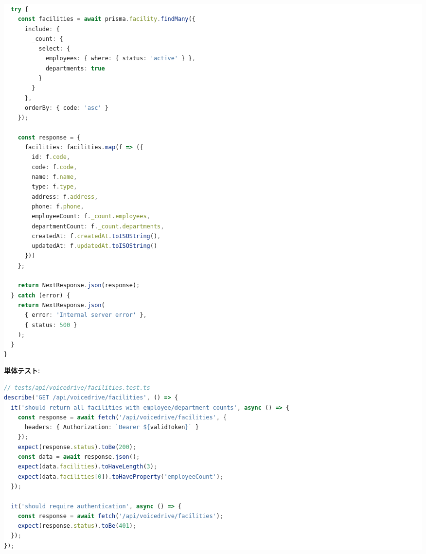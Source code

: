 ```typescript
  try {
    const facilities = await prisma.facility.findMany({
      include: {
        _count: {
          select: {
            employees: { where: { status: 'active' } },
            departments: true
          }
        }
      },
      orderBy: { code: 'asc' }
    });

    const response = {
      facilities: facilities.map(f => ({
        id: f.code,
        code: f.code,
        name: f.name,
        type: f.type,
        address: f.address,
        phone: f.phone,
        employeeCount: f._count.employees,
        departmentCount: f._count.departments,
        createdAt: f.createdAt.toISOString(),
        updatedAt: f.updatedAt.toISOString()
      }))
    };

    return NextResponse.json(response);
  } catch (error) {
    return NextResponse.json(
      { error: 'Internal server error' },
      { status: 500 }
    );
  }
}
```

**単体テスト**:
```typescript
// tests/api/voicedrive/facilities.test.ts
describe('GET /api/voicedrive/facilities', () => {
  it('should return all facilities with employee/department counts', async () => {
    const response = await fetch('/api/voicedrive/facilities', {
      headers: { Authorization: `Bearer ${validToken}` }
    });
    expect(response.status).toBe(200);
    const data = await response.json();
    expect(data.facilities).toHaveLength(3);
    expect(data.facilities[0]).toHaveProperty('employeeCount');
  });

  it('should require authentication', async () => {
    const response = await fetch('/api/voicedrive/facilities');
    expect(response.status).toBe(401);
  });
});
```

